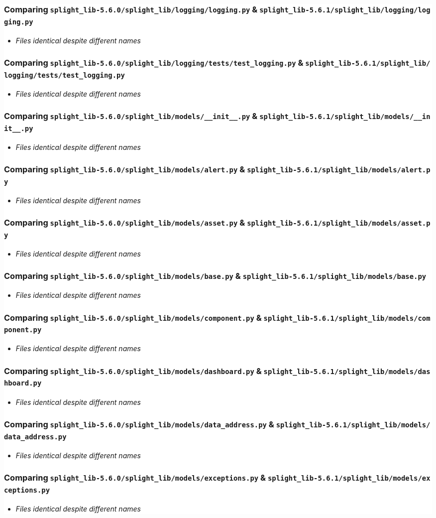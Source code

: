 ### Comparing `splight_lib-5.6.0/splight_lib/logging/logging.py` & `splight_lib-5.6.1/splight_lib/logging/logging.py`

 * *Files identical despite different names*

### Comparing `splight_lib-5.6.0/splight_lib/logging/tests/test_logging.py` & `splight_lib-5.6.1/splight_lib/logging/tests/test_logging.py`

 * *Files identical despite different names*

### Comparing `splight_lib-5.6.0/splight_lib/models/__init__.py` & `splight_lib-5.6.1/splight_lib/models/__init__.py`

 * *Files identical despite different names*

### Comparing `splight_lib-5.6.0/splight_lib/models/alert.py` & `splight_lib-5.6.1/splight_lib/models/alert.py`

 * *Files identical despite different names*

### Comparing `splight_lib-5.6.0/splight_lib/models/asset.py` & `splight_lib-5.6.1/splight_lib/models/asset.py`

 * *Files identical despite different names*

### Comparing `splight_lib-5.6.0/splight_lib/models/base.py` & `splight_lib-5.6.1/splight_lib/models/base.py`

 * *Files identical despite different names*

### Comparing `splight_lib-5.6.0/splight_lib/models/component.py` & `splight_lib-5.6.1/splight_lib/models/component.py`

 * *Files identical despite different names*

### Comparing `splight_lib-5.6.0/splight_lib/models/dashboard.py` & `splight_lib-5.6.1/splight_lib/models/dashboard.py`

 * *Files identical despite different names*

### Comparing `splight_lib-5.6.0/splight_lib/models/data_address.py` & `splight_lib-5.6.1/splight_lib/models/data_address.py`

 * *Files identical despite different names*

### Comparing `splight_lib-5.6.0/splight_lib/models/exceptions.py` & `splight_lib-5.6.1/splight_lib/models/exceptions.py`

 * *Files identical despite different names*
